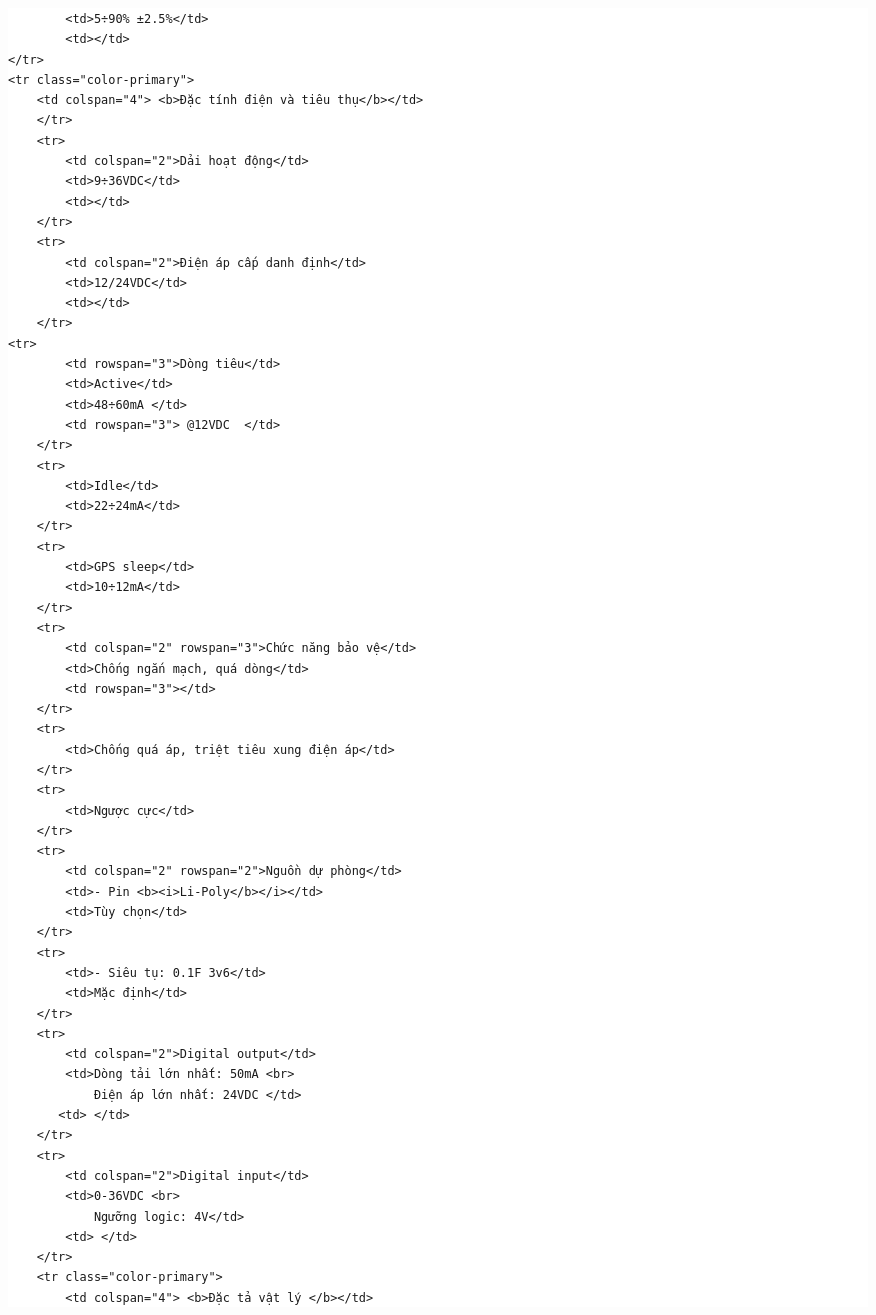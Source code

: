             <td>5÷90% ±2.5%</td>
            <td></td>
    </tr>
    <tr class="color-primary">
        <td colspan="4"> <b>Đặc tính điện và tiêu thụ</b></td> 
        </tr>
        <tr>
            <td colspan="2">Dải hoạt động</td>
            <td>9÷36VDC</td>
            <td></td>
        </tr>
        <tr>
            <td colspan="2">Điện áp cấp danh định</td>
            <td>12/24VDC</td>
            <td></td>
        </tr>
    <tr>
            <td rowspan="3">Dòng tiêu</td>
            <td>Active</td>
            <td>48÷60mA </td>
            <td rowspan="3"> @12VDC  </td>
        </tr>
        <tr>
            <td>Idle</td>
            <td>22÷24mA</td>
        </tr>
        <tr>
            <td>GPS sleep</td>
            <td>10÷12mA</td>
        </tr>
        <tr>
            <td colspan="2" rowspan="3">Chức năng bảo vệ</td>
            <td>Chống ngắn mạch, quá dòng</td>
            <td rowspan="3"></td>
        </tr>
        <tr>
            <td>Chống quá áp, triệt tiêu xung điện áp</td>
        </tr>
        <tr>
            <td>Ngược cực</td>
        </tr>
        <tr>
            <td colspan="2" rowspan="2">Nguồn dự phòng</td>
            <td>- Pin <b><i>Li-Poly</b></i></td>
            <td>Tùy chọn</td>
        </tr>
        <tr>
            <td>- Siêu tụ: 0.1F 3v6</td>
            <td>Mặc định</td>  
        </tr>
        <tr>
            <td colspan="2">Digital output</td>
            <td>Dòng tải lớn nhất: 50mA <br>
                Điện áp lớn nhất: 24VDC </td>
           <td> </td>
        </tr>
        <tr>
            <td colspan="2">Digital input</td>
            <td>0-36VDC <br>
                Ngưỡng logic: 4V</td>
            <td> </td>
        </tr>
        <tr class="color-primary">
            <td colspan="4"> <b>Đặc tả vật lý </b></td> 